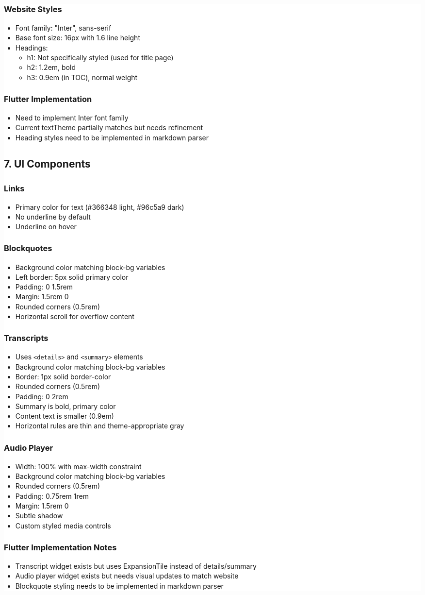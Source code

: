 ### Website Styles
- Font family: "Inter", sans-serif
- Base font size: 16px with 1.6 line height
- Headings:
  - h1: Not specifically styled (used for title page)
  - h2: 1.2em, bold
  - h3: 0.9em (in TOC), normal weight

### Flutter Implementation
- Need to implement Inter font family
- Current textTheme partially matches but needs refinement
- Heading styles need to be implemented in markdown parser

## 7. UI Components

### Links
- Primary color for text (#366348 light, #96c5a9 dark)
- No underline by default
- Underline on hover

### Blockquotes
- Background color matching block-bg variables
- Left border: 5px solid primary color
- Padding: 0 1.5rem
- Margin: 1.5rem 0
- Rounded corners (0.5rem)
- Horizontal scroll for overflow content

### Transcripts
- Uses `<details>` and `<summary>` elements
- Background color matching block-bg variables
- Border: 1px solid border-color
- Rounded corners (0.5rem)
- Padding: 0 2rem
- Summary is bold, primary color
- Content text is smaller (0.9em)
- Horizontal rules are thin and theme-appropriate gray

### Audio Player
- Width: 100% with max-width constraint
- Background color matching block-bg variables
- Rounded corners (0.5rem)
- Padding: 0.75rem 1rem
- Margin: 1.5rem 0
- Subtle shadow
- Custom styled media controls

### Flutter Implementation Notes
- Transcript widget exists but uses ExpansionTile instead of details/summary
- Audio player widget exists but needs visual updates to match website
- Blockquote styling needs to be implemented in markdown parser
